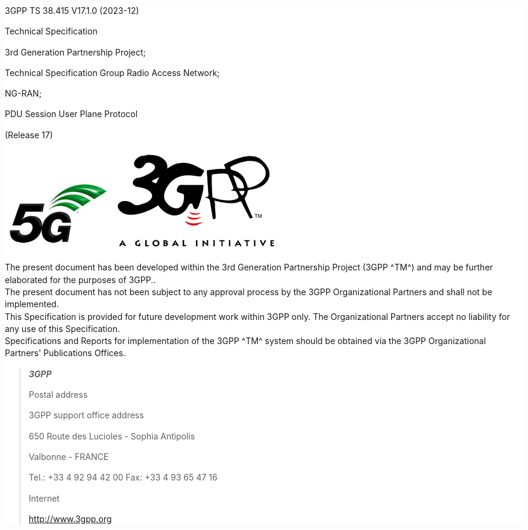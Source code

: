 3GPP TS 38.415 V17.1.0 (2023-12)

Technical Specification

3rd Generation Partnership Project;

Technical Specification Group Radio Access Network;

NG-RAN;

PDU Session User Plane Protocol

(Release 17)

![](./media/image1.jpeg) ![](./media/image2.png)

The present document has been developed within the 3rd Generation
Partnership Project (3GPP ^TM^) and may be further elaborated for the
purposes of 3GPP..\
The present document has not been subject to any approval process by the
3GPP Organizational Partners and shall not be implemented.\
This Specification is provided for future development work within 3GPP
only. The Organizational Partners accept no liability for any use of
this Specification.\
Specifications and Reports for implementation of the 3GPP ^TM^ system
should be obtained via the 3GPP Organizational Partners\' Publications
Offices.

> ***3GPP***
>
> Postal address
>
> 3GPP support office address
>
> 650 Route des Lucioles - Sophia Antipolis
>
> Valbonne - FRANCE
>
> Tel.: +33 4 92 94 42 00 Fax: +33 4 93 65 47 16
>
> Internet
>
> http://www.3gpp.org

